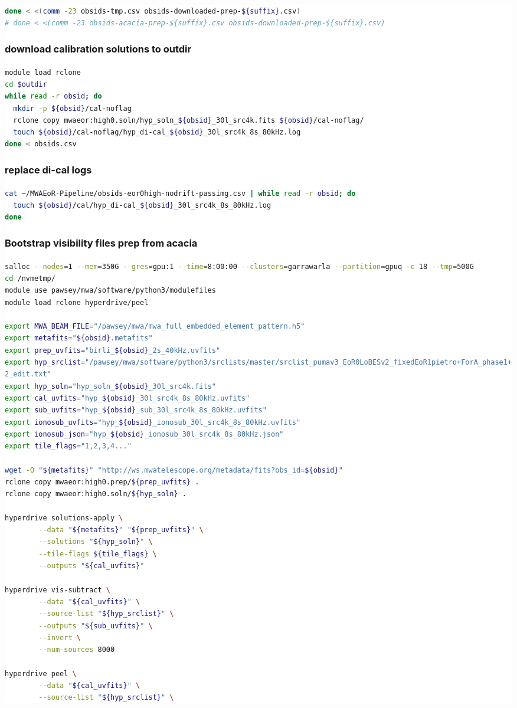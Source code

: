 ```bash
done < <(comm -23 obsids-tmp.csv obsids-downloaded-prep-${suffix}.csv)
# done < <(comm -23 obsids-acacia-prep-${suffix}.csv obsids-downloaded-prep-${suffix}.csv)
```

### download calibration solutions to outdir

```bash
module load rclone
cd $outdir
while read -r obsid; do
  mkdir -p ${obsid}/cal-noflag
  rclone copy mwaeor:high0.soln/hyp_soln_${obsid}_30l_src4k.fits ${obsid}/cal-noflag/
  touch ${obsid}/cal-noflag/hyp_di-cal_${obsid}_30l_src4k_8s_80kHz.log
done < obsids.csv
```

### replace di-cal logs

```bash
cat ~/MWAEoR-Pipeline/obsids-eor0high-nodrift-passimg.csv | while read -r obsid; do
  touch ${obsid}/cal/hyp_di-cal_${obsid}_30l_src4k_8s_80kHz.log
done
```

### Bootstrap visibility files prep from acacia

```bash
salloc --nodes=1 --mem=350G --gres=gpu:1 --time=8:00:00 --clusters=garrawarla --partition=gpuq -c 18 --tmp=500G
cd /nvmetmp/
module use pawsey/mwa/software/python3/modulefiles
module load rclone hyperdrive/peel

export MWA_BEAM_FILE="/pawsey/mwa/mwa_full_embedded_element_pattern.h5"
export metafits="${obsid}.metafits"
export prep_uvfits="birli_${obsid}_2s_40kHz.uvfits"
export hyp_srclist="/pawsey/mwa/software/python3/srclists/master/srclist_pumav3_EoR0LoBESv2_fixedEoR1pietro+ForA_phase1+2_edit.txt"
export hyp_soln="hyp_soln_${obsid}_30l_src4k.fits"
export cal_uvfits="hyp_${obsid}_30l_src4k_8s_80kHz.uvfits"
export sub_uvfits="hyp_${obsid}_sub_30l_src4k_8s_80kHz.uvfits"
export ionosub_uvfits="hyp_${obsid}_ionosub_30l_src4k_8s_80kHz.uvfits"
export ionosub_json="hyp_${obsid}_ionosub_30l_src4k_8s_80kHz.json"
export tile_flags="1,2,3,4..."

wget -O "${metafits}" "http://ws.mwatelescope.org/metadata/fits?obs_id=${obsid}"
rclone copy mwaeor:high0.prep/${prep_uvfits} .
rclone copy mwaeor:high0.soln/${hyp_soln} .

hyperdrive solutions-apply \
        --data "${metafits}" "${prep_uvfits}" \
        --solutions "${hyp_soln}" \
        --tile-flags ${tile_flags} \
        --outputs "${cal_uvfits}"

hyperdrive vis-subtract \
        --data "${cal_uvfits}" \
        --source-list "${hyp_srclist}" \
        --outputs "${sub_uvfits}" \
        --invert \
        --num-sources 8000

hyperdrive peel \
        --data "${cal_uvfits}" \
        --source-list "${hyp_srclist}" \
```
